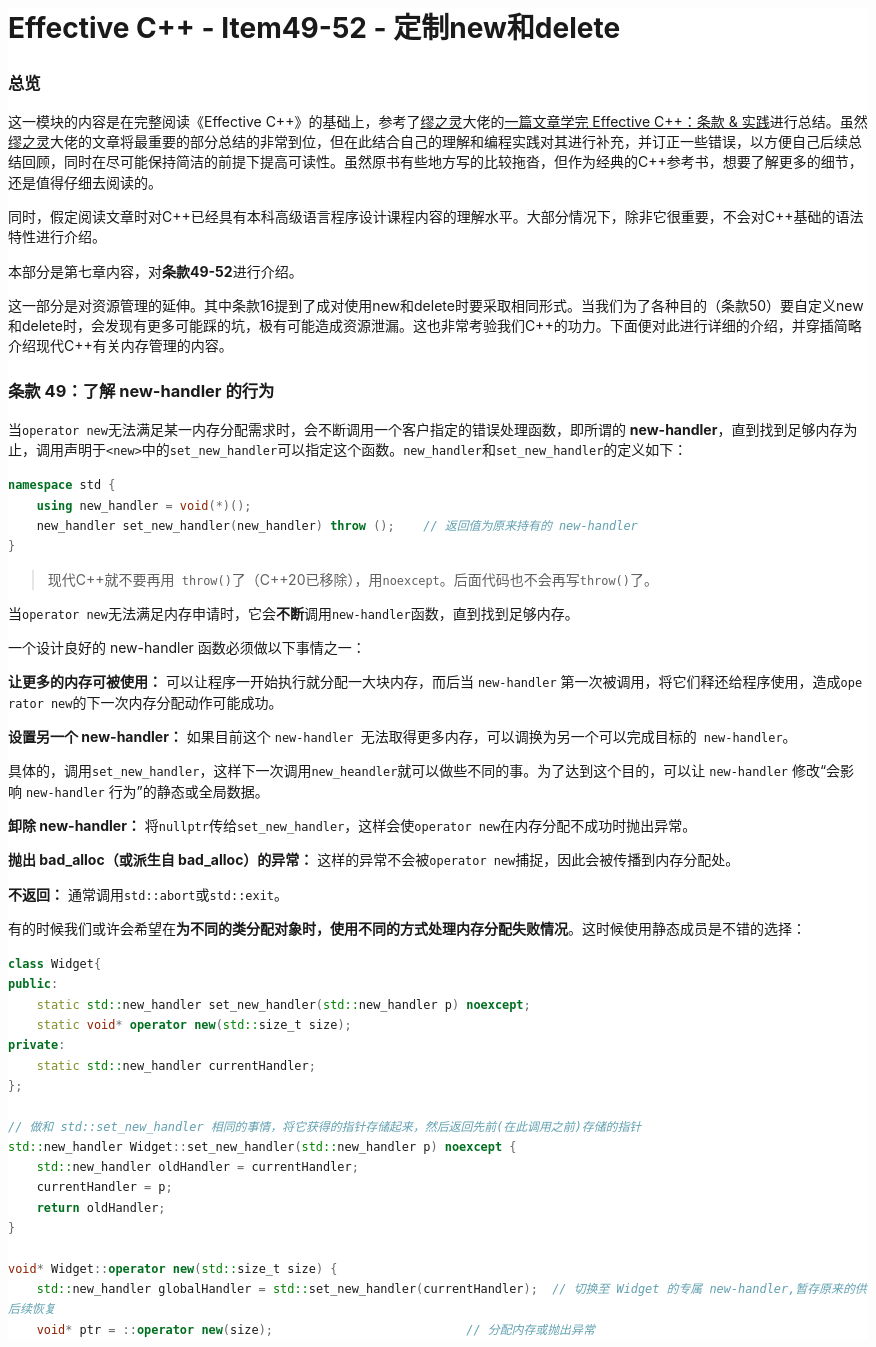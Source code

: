 # Effective C++ - Item49-52 - 定制new和delete

### 总览

这一模块的内容是在完整阅读《Effective C++》的基础上，参考了[缪之灵](https://www.zhihu.com/people/96-61-29-67)大佬的[一篇文章学完 Effective C++：条款 & 实践](https://zhuanlan.zhihu.com/p/613356779)进行总结。虽然[缪之灵](https://www.zhihu.com/people/96-61-29-67)大佬的文章将最重要的部分总结的非常到位，但在此结合自己的理解和编程实践对其进行补充，并订正一些错误，以方便自己后续总结回顾，同时在尽可能保持简洁的前提下提高可读性。虽然原书有些地方写的比较拖沓，但作为经典的C++参考书，想要了解更多的细节，还是值得仔细去阅读的。

同时，假定阅读文章时对C++已经具有本科高级语言程序设计课程内容的理解水平。大部分情况下，除非它很重要，不会对C++基础的语法特性进行介绍。

本部分是第七章内容，对**条款49-52**进行介绍。

这一部分是对资源管理的延伸。其中条款16提到了成对使用new和delete时要采取相同形式。当我们为了各种目的（条款50）要自定义new和delete时，会发现有更多可能踩的坑，极有可能造成资源泄漏。这也非常考验我们C++的功力。下面便对此进行详细的介绍，并穿插简略介绍现代C++有关内存管理的内容。

### 条款 49：了解 new-handler 的行为

当`operator new`无法满足某一内存分配需求时，会不断调用一个客户指定的错误处理函数，即所谓的 **new-handler**，直到找到足够内存为止，调用声明于`<new>`中的`set_new_handler`可以指定这个函数。`new_handler`和`set_new_handler`的定义如下：

```cpp
namespace std {
    using new_handler = void(*)();
    new_handler set_new_handler(new_handler) throw ();    // 返回值为原来持有的 new-handler
}
```

> 现代C++就不要再用` throw()`了（C++20已移除），用`noexcept`。后面代码也不会再写`throw()`了。

当`operator new`无法满足内存申请时，它会**不断**调用`new-handler`函数，直到找到足够内存。

一个设计良好的 new-handler 函数必须做以下事情之一：

**让更多的内存可被使用：** 可以让程序一开始执行就分配一大块内存，而后当 `new-handler` 第一次被调用，将它们释还给程序使用，造成`operator new`的下一次内存分配动作可能成功。

**设置另一个 new-handler：** 如果目前这个 `new-handler `无法取得更多内存，可以调换为另一个可以完成目标的` new-handler`。

具体的，调用`set_new_handler`，这样下一次调用`new_heandler`就可以做些不同的事。为了达到这个目的，可以让 `new-handler` 修改“会影响 `new-handler` 行为”的静态或全局数据。

**卸除 new-handler：** 将`nullptr`传给`set_new_handler`，这样会使`operator new`在内存分配不成功时抛出异常。

**抛出 bad_alloc（或派生自 bad_alloc）的异常：** 这样的异常不会被`operator new`捕捉，因此会被传播到内存分配处。

**不返回：** 通常调用`std::abort`或`std::exit`。

有的时候我们或许会希望在**为不同的类分配对象时，使用不同的方式处理内存分配失败情况**。这时候使用静态成员是不错的选择：

```cpp
class Widget{
public:
    static std::new_handler set_new_handler(std::new_handler p) noexcept;
    static void* operator new(std::size_t size);
private:
    static std::new_handler currentHandler;
};

// 做和 std::set_new_handler 相同的事情，将它获得的指针存储起来，然后返回先前(在此调用之前)存储的指针
std::new_handler Widget::set_new_handler(std::new_handler p) noexcept {
    std::new_handler oldHandler = currentHandler;
    currentHandler = p;
    return oldHandler; 
}

void* Widget::operator new(std::size_t size) {
    std::new_handler globalHandler = std::set_new_handler(currentHandler);  // 切换至 Widget 的专属 new-handler,暂存原来的供后续恢复
    void* ptr = ::operator new(size);                           // 分配内存或抛出异常
```